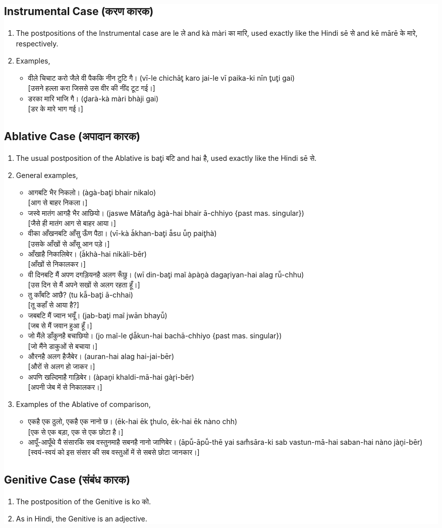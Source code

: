 ## Instrumental Case (करण कारक)

1. The postpositions of the Instrumental case are le ले and kà màri का मारि, used exactly like the Hindi sē से and kē mārē के मारे, respectively.

2. Examples,
   - वीले चिचाट करो जैले वी पैककि नीन टुटि गै। (vī-le chichāt̥ karo jai-le vī paika-ki nīn t̥ut̥i gai)<br>
   [उसने हल्ला करा जिससे उस वीर की नींद टूट गई।]
   - डरका मारि भाजि गै। (d̥arà-kà màri bhàji gai)<br>
   [डर के मारे भाग गई।]

## Ablative Case (अपादान कारक)

1. The usual postposition of the Ablative is bat̥i बटि and hai है, used exactly like the Hindi sē से.

2. General examples,
   - आगबटि भैर निकलो। (àgà-bat̥i bhair nikalo)<br>
   [आग से बाहर निकला।]
   - जस्वे मातंग आगहै भैर आछियो। (jaswe Mātan̊g àgà-hai bhair ā-chhiyo {past mas. singular})<br>
   [जैसे ही मातंग आग से बाहर आया।]
   - वीका आँखनबटि आँसु ऊँण पैठा। (vī-kà à̃khan-bat̥i ā̃su ū̃n̥ pait̥hà)<br>
   [उसके आँखों से आँसू आन पड़े।]
   - आँखाहै निकालिबेर। (à̃khà-hai nikàli-bēr)<br>
   [आँखों से निकालकर।]
   - वी दिनबटि मैं अपण दगड़ियनहै अलग रूँछु। (wī din-bat̥i maĩ àpàn̥à dagar̥iyan-hai alag rū̃-chhu)<br>
   [उस दिन से मैं अपने सखों से अलग रहता हूँ।]
   - तु काँबटि आछै? (tu kā̃-bat̥i ā-chhai)<br>
   [तू कहाँ से आया है?]
   - जबबटि मैं ज्वान भयूँ। (jab-bat̥i maĩ jwān bhayū̃)<br>
   [जब से मैं जवान हुआ हूँ।]
   - जो मैंले डाँकुनहै बचाछियो। (jo maĩ-le d̥ā̃kun-hai bachā-chhiyo {past mas. singular})<br>
   [जो मैंने डाकुओं से बचाया।]
   - औरनहै अलग हैजैबेर। (auran-hai alag hai-jai-bēr)<br>
   [औरों से अलग हो जाकर।]
   - अपणि खल्दिमाहै गाड़िबेर। (àpan̥i khaldi-mā-hai gàr̥i-bēr)<br>
   [अपनी जेब में से निकालकर।]

3. Examples of the Ablative of comparison,
   - एकहै एक ठुलो, एकहै एक नानो छ। (ēk-hai ēk t̥hulo, ēk-hai ēk nàno chh)<br>
   [एक से एक बड़ा, एक से एक छोटा है।]
   - आपूँ-आपूँथे यै संसारकि सब वस्तुनमाहै सबनहै नानो जाणिबेर। (āpū̃-āpū̃-thē yai sam̊sāra-ki sab vastun-mā-hai saban-hai nàno jàn̥i-bēr)<br>
   [स्वयं-स्वयं को इस संसार की सब वस्तुओं में से सबसे छोटा जानकार।]

## Genitive Case (संबंध कारक)

1. The postposition of the Genitive is ko को.

2. As in Hindi, the Genitive is an adjective. 
